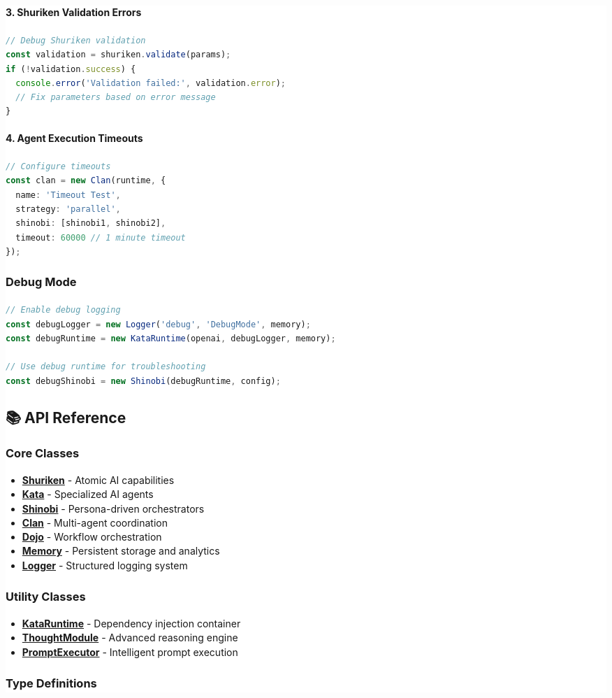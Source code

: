 #### 3. Shuriken Validation Errors
```typescript
// Debug Shuriken validation
const validation = shuriken.validate(params);
if (!validation.success) {
  console.error('Validation failed:', validation.error);
  // Fix parameters based on error message
}
```

#### 4. Agent Execution Timeouts
```typescript
// Configure timeouts
const clan = new Clan(runtime, {
  name: 'Timeout Test',
  strategy: 'parallel',
  shinobi: [shinobi1, shinobi2],
  timeout: 60000 // 1 minute timeout
});
```

### Debug Mode

```typescript
// Enable debug logging
const debugLogger = new Logger('debug', 'DebugMode', memory);
const debugRuntime = new KataRuntime(openai, debugLogger, memory);

// Use debug runtime for troubleshooting
const debugShinobi = new Shinobi(debugRuntime, config);
```

## 📚 API Reference

### Core Classes

- **[Shuriken](./docs/classes/Shuriken.md)** - Atomic AI capabilities
- **[Kata](./docs/classes/Kata.md)** - Specialized AI agents
- **[Shinobi](./docs/classes/Shinobi.md)** - Persona-driven orchestrators
- **[Clan](./docs/classes/Clan.md)** - Multi-agent coordination
- **[Dojo](./docs/classes/Dojo.md)** - Workflow orchestration
- **[Memory](./docs/classes/Memory.md)** - Persistent storage and analytics
- **[Logger](./docs/classes/Logger.md)** - Structured logging system

### Utility Classes

- **[KataRuntime](./docs/classes/KataRuntime.md)** - Dependency injection container
- **[ThoughtModule](./docs/classes/ThoughtModule.md)** - Advanced reasoning engine
- **[PromptExecutor](./docs/classes/PromptExecutor.md)** - Intelligent prompt execution

### Type Definitions
